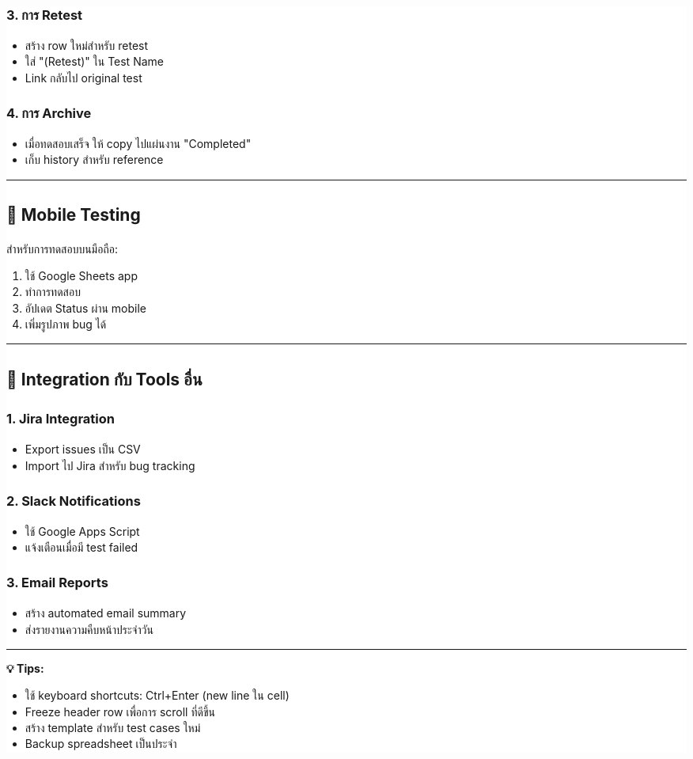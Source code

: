 ### **3. การ Retest**
- สร้าง row ใหม่สำหรับ retest
- ใส่ "(Retest)" ใน Test Name
- Link กลับไป original test

### **4. การ Archive**
- เมื่อทดสอบเสร็จ ให้ copy ไปแผ่นงาน "Completed"
- เก็บ history สำหรับ reference

---

## 📱 Mobile Testing

สำหรับการทดสอบบนมือถือ:
1. ใช้ Google Sheets app
2. ทำการทดสอบ
3. อัปเดต Status ผ่าน mobile
4. เพิ่มรูปภาพ bug ได้

---

## 🔄 Integration กับ Tools อื่น

### **1. Jira Integration**
- Export issues เป็น CSV
- Import ไป Jira สำหรับ bug tracking

### **2. Slack Notifications**  
- ใช้ Google Apps Script
- แจ้งเตือนเมื่อมี test failed

### **3. Email Reports**
- สร้าง automated email summary
- ส่งรายงานความคืบหน้าประจำวัน

---

**💡 Tips:** 
- ใช้ keyboard shortcuts: Ctrl+Enter (new line ใน cell)
- Freeze header row เพื่อการ scroll ที่ดีขึ้น
- สร้าง template สำหรับ test cases ใหม่
- Backup spreadsheet เป็นประจำ
